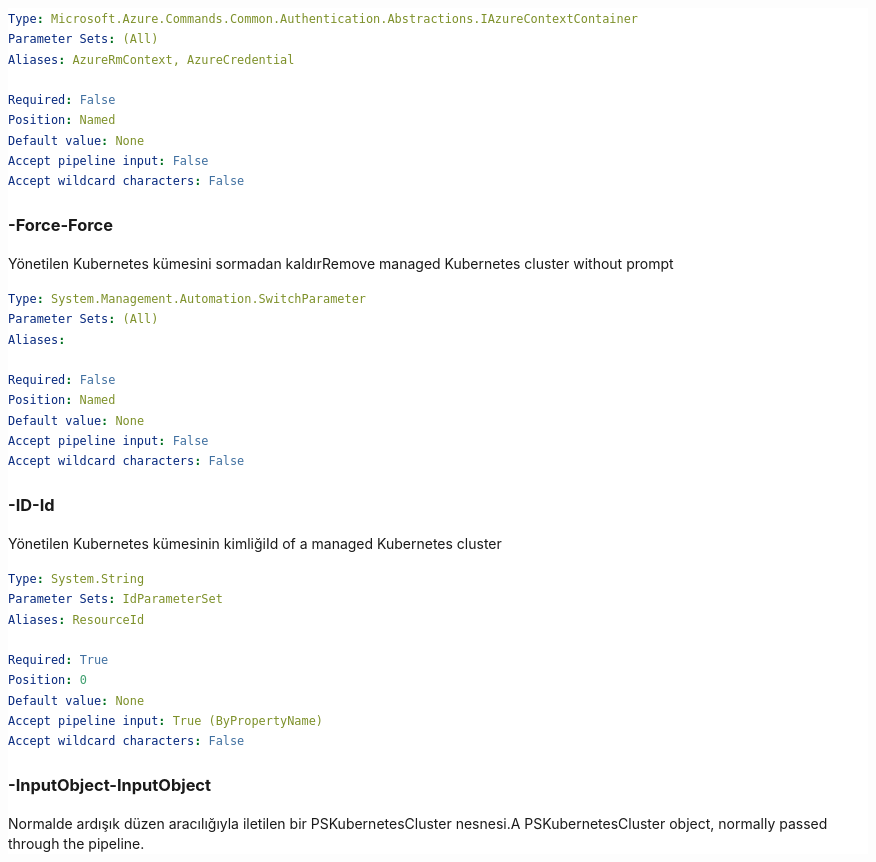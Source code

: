 ```yaml
Type: Microsoft.Azure.Commands.Common.Authentication.Abstractions.IAzureContextContainer
Parameter Sets: (All)
Aliases: AzureRmContext, AzureCredential

Required: False
Position: Named
Default value: None
Accept pipeline input: False
Accept wildcard characters: False
```

### <span data-ttu-id="6c0ec-117">-Force</span><span class="sxs-lookup"><span data-stu-id="6c0ec-117">-Force</span></span>
<span data-ttu-id="6c0ec-118">Yönetilen Kubernetes kümesini sormadan kaldır</span><span class="sxs-lookup"><span data-stu-id="6c0ec-118">Remove managed Kubernetes cluster without prompt</span></span>

```yaml
Type: System.Management.Automation.SwitchParameter
Parameter Sets: (All)
Aliases:

Required: False
Position: Named
Default value: None
Accept pipeline input: False
Accept wildcard characters: False
```

### <span data-ttu-id="6c0ec-119">-ID</span><span class="sxs-lookup"><span data-stu-id="6c0ec-119">-Id</span></span>
<span data-ttu-id="6c0ec-120">Yönetilen Kubernetes kümesinin kimliği</span><span class="sxs-lookup"><span data-stu-id="6c0ec-120">Id of a managed Kubernetes cluster</span></span>

```yaml
Type: System.String
Parameter Sets: IdParameterSet
Aliases: ResourceId

Required: True
Position: 0
Default value: None
Accept pipeline input: True (ByPropertyName)
Accept wildcard characters: False
```

### <span data-ttu-id="6c0ec-121">-InputObject</span><span class="sxs-lookup"><span data-stu-id="6c0ec-121">-InputObject</span></span>
<span data-ttu-id="6c0ec-122">Normalde ardışık düzen aracılığıyla iletilen bir PSKubernetesCluster nesnesi.</span><span class="sxs-lookup"><span data-stu-id="6c0ec-122">A PSKubernetesCluster object, normally passed through the pipeline.</span></span>

